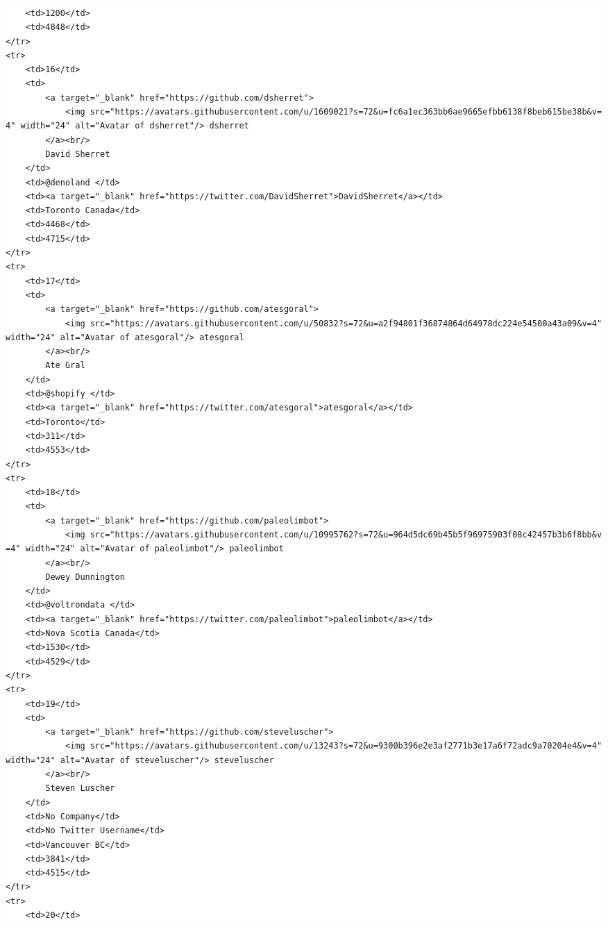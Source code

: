 		<td>1200</td>
		<td>4848</td>
	</tr>
	<tr>
		<td>16</td>
		<td>
			<a target="_blank" href="https://github.com/dsherret">
				<img src="https://avatars.githubusercontent.com/u/1609021?s=72&u=fc6a1ec363bb6ae9665efbb6138f8beb615be38b&v=4" width="24" alt="Avatar of dsherret"/> dsherret
			</a><br/>
			David Sherret
		</td>
		<td>@denoland </td>
		<td><a target="_blank" href="https://twitter.com/DavidSherret">DavidSherret</a></td>
		<td>Toronto Canada</td>
		<td>4468</td>
		<td>4715</td>
	</tr>
	<tr>
		<td>17</td>
		<td>
			<a target="_blank" href="https://github.com/atesgoral">
				<img src="https://avatars.githubusercontent.com/u/50832?s=72&u=a2f94801f36874864d64978dc224e54500a43a09&v=4" width="24" alt="Avatar of atesgoral"/> atesgoral
			</a><br/>
			Ate Gral
		</td>
		<td>@shopify </td>
		<td><a target="_blank" href="https://twitter.com/atesgoral">atesgoral</a></td>
		<td>Toronto</td>
		<td>311</td>
		<td>4553</td>
	</tr>
	<tr>
		<td>18</td>
		<td>
			<a target="_blank" href="https://github.com/paleolimbot">
				<img src="https://avatars.githubusercontent.com/u/10995762?s=72&u=964d5dc69b45b5f96975903f08c42457b3b6f8bb&v=4" width="24" alt="Avatar of paleolimbot"/> paleolimbot
			</a><br/>
			Dewey Dunnington
		</td>
		<td>@voltrondata </td>
		<td><a target="_blank" href="https://twitter.com/paleolimbot">paleolimbot</a></td>
		<td>Nova Scotia Canada</td>
		<td>1530</td>
		<td>4529</td>
	</tr>
	<tr>
		<td>19</td>
		<td>
			<a target="_blank" href="https://github.com/steveluscher">
				<img src="https://avatars.githubusercontent.com/u/13243?s=72&u=9300b396e2e3af2771b3e17a6f72adc9a70204e4&v=4" width="24" alt="Avatar of steveluscher"/> steveluscher
			</a><br/>
			Steven Luscher
		</td>
		<td>No Company</td>
		<td>No Twitter Username</td>
		<td>Vancouver BC</td>
		<td>3841</td>
		<td>4515</td>
	</tr>
	<tr>
		<td>20</td>